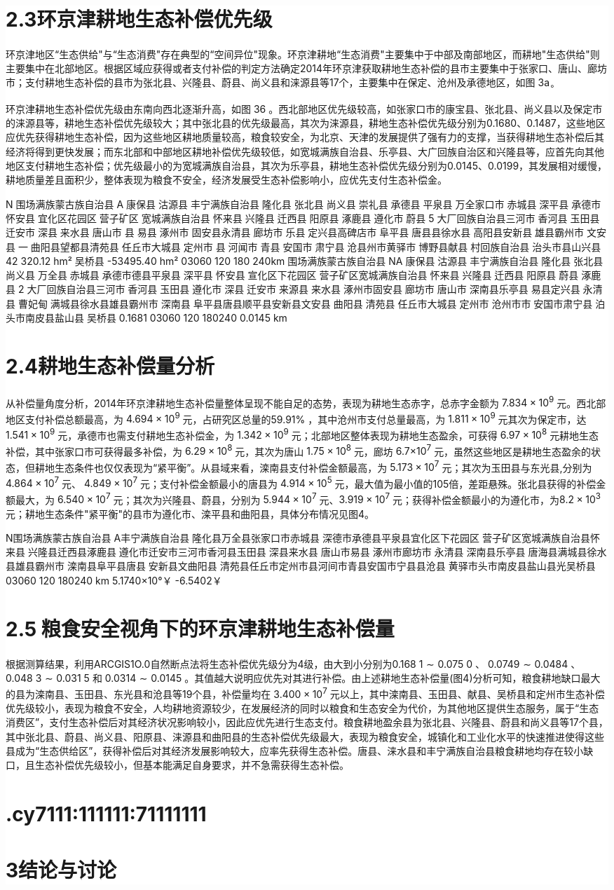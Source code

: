 # 2.3环京津耕地生态补偿优先级

环京津地区“生态供给"与“生态消费"存在典型的“空间异位"现象。环京津耕地“生态消费"主要集中于中部及南部地区，而耕地"生态供给"则主要集中在北部地区。根据区域应获得或者支付补偿的判定方法确定2014年环京津获取耕地生态补偿的县市主要集中于张家口、唐山、廊坊市；支付耕地生态补偿的县市为张北县、兴隆县、蔚县、尚义县和涞源县等17个，主要集中在保定、沧州及承德地区，如图 $3 \mathrm { a } _ { \circ }$

环京津耕地生态补偿优先级由东南向西北逐渐升高，如图 $3 6$ 。西北部地区优先级较高，如张家口市的康宝县、张北县、尚义县以及保定市的涞源县等，耕地生态补偿优先级较大；其中张北县的优先级最高，其次为涞源县，耕地生态补偿优先级分别为0.1680、0.1487，这些地区应优先获得耕地生态补偿，因为这些地区耕地质量较高，粮食较安全，为北京、天津的发展提供了强有力的支撑，当获得耕地生态补偿后其经济将得到更快发展；而东北部和中部地区耕地补偿优先级较低，如宽城满族自治县、乐亭县、大广回族自治区和兴隆县等，应首先向其他地区支付耕地生态补偿；优先级最小的为宽城满族自治县，其次为乐亭县，耕地生态补偿优先级分别为0.0145、0.0199，其发展相对缓慢，耕地质量差且面积少，整体表现为粮食不安全，经济发展受生态补偿影响小，应优先支付生态补偿金。

N 围场满族蒙古族自治县 A 康保县 沽源县 丰宁满族自治县 隆化县 张北县 尚义县 崇礼县 承德县 平泉县 万全家口市 赤城县 深平县 承德市 怀安县 宜化区花园区 营子矿区 宽城满族自治县 怀来县 兴隆县 迁西县 阳原县 涿鹿县 遵化市 蔚县 5 大厂回族自治县三河市 香河县 玉田县 迁安市 深县 来水县 唐山市 县 易县 涿州市 固安县永清县 廊坊市 乐县 定兴县高碑店市 阜平县 唐县县徐水县 高阳县安新县 雄县霸州市 文安县 一 曲阳县望都县清苑县 任丘市大城县 定州市 县 河闻市 青县 安国市 肃宁县 沧县州市黄驿市 博野县献县 村回族自治县 治头市县山兴县 42 320.12 hm² 吴桥县 -53495.40 hm² 03060 120 180 240km 围场满族蒙古族自治县 NA 康保县 沽源县 丰宁满族自治县 隆化县 张北县 尚义县 万全县 赤城县 承德市德县平泉县 深平县 怀安县 宣化区下花园区 营子矿区宽城满族自治县 怀来县 兴隆县 迁西县 阳原县 蔚县 涿鹿县 2 大厂回族自治县三河市 香河县 玉田县 遵化市 深县 迁安市 来源县 来水县 涿州市固安县 廊坊市 唐山市 深南县乐亭县 易县定兴县 永清县 曹妃甸 满城县徐水县雄县霸州市 深南县 阜平县唐县顺平县安新县文安县 曲阳县 清苑县 任丘市大城县 定州市 沧州市市 安国市肃宁县 泊头市南皮县盐山县 吴桥县 0.1681 03060 120 180240 0.0145 km

# 2.4耕地生态补偿量分析

从补偿量角度分析，2014年环京津耕地生态补偿量整体呈现不能自足的态势，表现为耕地生态赤字，总赤字金额为 $7 . 8 3 4 \times 1 0 ^ { 9 }$ 元。西北部地区支付补偿总额最高，为 $4 . 6 9 4 \times 1 0 ^ { 9 }$ 元，占研究区总量的$5 9 . 9 1 \%$ ，其中沧州市支付总量最高，为 $1 . 8 1 1 \times 1 0 ^ { 9 }$ 元其次为保定市，达 $1 . 5 4 1 \times 1 0 ^ { 9 }$ 元，承德市也需支付耕地生态补偿金，为 $1 . 3 4 2 \times 1 0 ^ { 9 }$ 元；北部地区整体表现为耕地生态盈余，可获得 $6 . 9 7 \times 1 0 ^ { 8 }$ 元耕地生态补偿，其中张家口市可获得最多补偿，为 $6 . 2 9 \times 1 0 ^ { 8 }$ 元，其次为唐山 $1 . 7 5 \times 1 0 ^ { 8 }$ 元，廊坊 ${ 6 . 7 } { \times 1 0 } ^ { 7 }$ 元，虽然这些地区是耕地生态盈余的状态，但耕地生态条件也仅仅表现为“紧平衡”。从县域来看，滦南县支付补偿金额最高，为 $5 . 1 7 3 \times 1 0 ^ { 7 }$ 元；其次为玉田县与东光县,分别为 $4 . 8 6 4 \times 1 0 ^ { 7 }$ 元、 $4 . 8 4 9 \times 1 0 ^ { 7 }$ 元；支付补偿金额最小的唐县为 $4 . 9 1 4 \times 1 0 ^ { 5 }$ 元，最大值为最小值的105倍，差距悬殊。张北县获得的补偿金额最大，为 $6 . 5 4 0 \times 1 0 ^ { 7 }$ 元；其次为兴隆县、蔚县，分别为 $5 . 9 4 4 \times 1 0 ^ { 7 }$ 元、$3 . 9 1 9 \times 1 0 ^ { 7 }$ 元；获得补偿金额最小的为遵化市，为$8 . 2 \times 1 0 ^ { 3 }$ 元；耕地生态条件"紧平衡"的县市为遵化市、滦平县和曲阳县，具体分布情况见图4。

N围场满族蒙古族自治县 A丰宁满族自治县 隆化县万全县张家口市赤城县 深德市承德县平泉县宜化区下花园区 营子矿区宽城满族自治县怀来县 兴隆县迁西县涿鹿县 遵化市迁安市三河市香河县玉田县 深县来水县 唐山市易县 涿州市廊坊市 永清县 深南县乐亭县 唐海县满城县徐水县雄县霸州市 滦南县阜平县唐县 安新县文曲阳县 清苑县任丘市定州市县河间市青县安国市宁县县沧县 黄驿市头市南皮县盐山县光吴桥县03060 120 180240 km 5.1740×10°￥ -6.5402￥

# 2.5 粮食安全视角下的环京津耕地生态补偿量

根据测算结果，利用ARCGIS1O.0自然断点法将生态补偿优先级分为4级，由大到小分别为$0 . 1 6 8 \ 1 { \sim } 0 . 0 7 5 \ 0$ 、 $0 . 0 7 4 9 { \sim } 0 . 0 4 8 4$ 、 $0 . 0 4 8 \ 3 { \sim } 0 . 0 3 1 \ 5$ 和 $0 . 0 3 1 4 { \sim } 0 . 0 1 4 5$ 。其值越大说明应优先对其进行补偿。由上述耕地生态补偿量(图4)分析可知，粮食耕地缺口最大的县为滦南县、玉田县、东光县和沧县等19个县，补偿量均在 $3 . 4 0 0 \times 1 0 ^ { 7 }$ 元以上，其中滦南县、玉田县、献县、吴桥县和定州市生态补偿优先级较小，表现为粮食不安全，人均耕地资源较少，在发展经济的同时以粮食和生态安全为代价，为其他地区提供生态服务，属于“生态消费区”，支付生态补偿后对其经济状况影响较小，因此应优先进行生态支付。粮食耕地盈余县为张北县、兴隆县、蔚县和尚义县等17个县，其中张北县、蔚县、尚义县、阳原县、涞源县和曲阳县的生态补偿优先级最大，表现为粮食安全，城镇化和工业化水平的快速推进使得这些县成为“生态供给区”，获得补偿后对其经济发展影响较大，应率先获得生态补偿。唐县、涞水县和丰宁满族自治县粮食耕地均存在较小缺口，且生态补偿优先级较小，但基本能满足自身要求，并不急需获得生态补偿。

# .cy7111:111111:71111111

# 3结论与讨论
